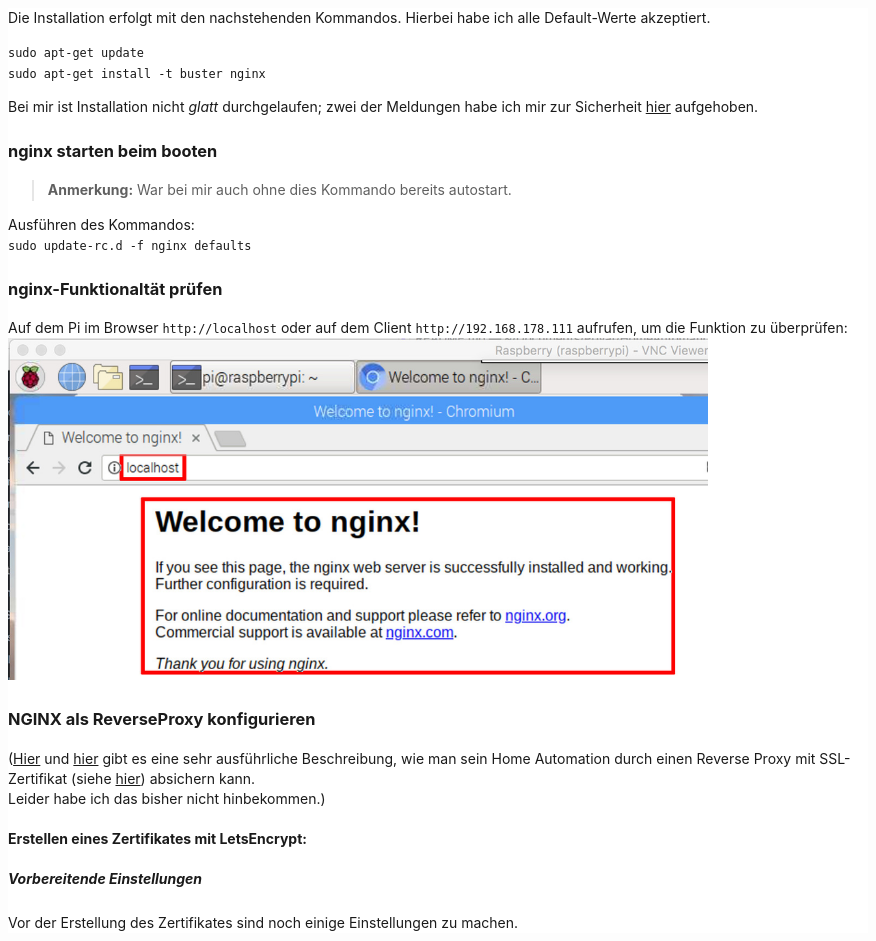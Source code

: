 Die Installation erfolgt mit den nachstehenden Kommandos. Hierbei habe ich alle Default-Werte akzeptiert.  
```shell
sudo apt-get update
sudo apt-get install -t buster nginx
```

Bei mir ist Installation nicht _glatt_ durchgelaufen; zwei der Meldungen habe ich mir zur Sicherheit [hier](./nginx_update_errors.md) aufgehoben.


### nginx starten beim booten
>**Anmerkung:** War bei mir auch ohne dies Kommando bereits autostart.

Ausführen des Kommandos:  
`sudo update-rc.d -f nginx defaults`

### nginx-Funktionaltät prüfen
Auf dem Pi im Browser `http://localhost` oder auf dem Client `http://192.168.178.111` aufrufen, um die Funktion zu überprüfen:  
<img src="../images4git/nginx-welcome.jpg" width="700">

### NGINX als ReverseProxy konfigurieren
([Hier](https://www.smarthomeng.de/nginx-als-reverseproxy) und [hier](https://www.home-assistant.io/docs/ecosystem/certificates/lets_encrypt) gibt es eine sehr ausführliche Beschreibung, wie man sein Home Automation durch einen Reverse Proxy mit SSL-Zertifikat (siehe [hier](https://goneuland.de/debian-9-stretch-lets-encrypt-zertifikate-mit-certbot-erstellen/)) absichern kann.  
Leider habe ich das bisher nicht hinbekommen.)



#### Erstellen eines Zertifikates mit LetsEncrypt:
##### Vorbereitende Einstellungen
Vor der Erstellung des Zertifikates sind noch einige Einstellungen zu machen.
